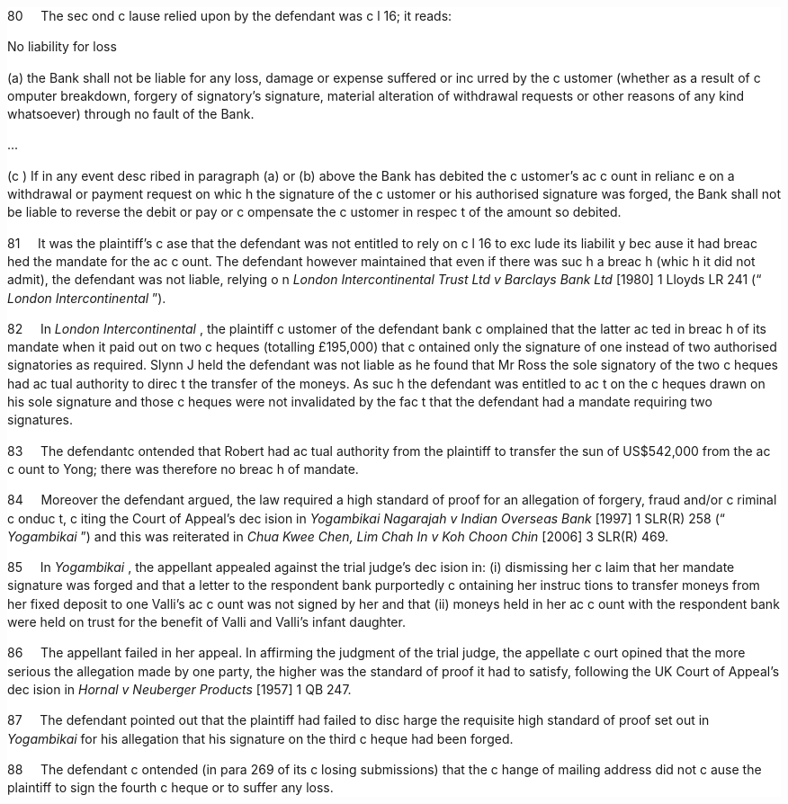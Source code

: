 80     The sec ond c lause relied upon by the defendant was c l 16; it reads: 

 No liability for loss 

 (a) the Bank shall not be liable for any loss, damage or expense suffered or inc urred by the c ustomer (whether as a result of c omputer breakdown, forgery of signatory’s signature, material alteration of withdrawal requests or other reasons of any kind whatsoever) through no fault of the Bank. 

 ... 

 (c ) If in any event desc ribed in paragraph (a) or (b) above the Bank has debited the c ustomer’s ac c ount in relianc e on a withdrawal or payment request on whic h the signature of the c ustomer or his authorised signature was forged, the Bank shall not be liable to reverse the debit or pay or c ompensate the c ustomer in respec t of the amount so debited. 

81     It was the plaintiff’s c ase that the defendant was not entitled to rely on c l 16 to exc lude its liabilit y bec ause it had breac hed the mandate for the ac c ount. The defendant however maintained that even if there was suc h a breac h (whic h it did not admit), the defendant was not liable, relying o n _London Intercontinental Trust Ltd v Barclays Bank Ltd_ [1980] 1 Lloyds LR 241 (“ _London Intercontinental_ ”). 

82     In _London Intercontinental_ , the plaintiff c ustomer of the defendant bank c omplained that the latter ac ted in breac h of its mandate when it paid out on two c heques (totalling £195,000) that c ontained only the signature of one instead of two authorised signatories as required. Slynn J held the defendant was not liable as he found that Mr Ross the sole signatory of the two c heques had ac tual authority to direc t the transfer of the moneys. As suc h the defendant was entitled to ac t on the c heques drawn on his sole signature and those c heques were not invalidated by the fac t that the defendant had a mandate requiring two signatures. 

83     The defendantc ontended that Robert had ac tual authority from the plaintiff to transfer the sun of US$542,000 from the ac c ount to Yong; there was therefore no breac h of mandate. 

84     Moreover the defendant argued, the law required a high standard of proof for an allegation of forgery, fraud and/or c riminal c onduc t, c iting the Court of Appeal’s dec ision in _Yogambikai Nagarajah v Indian Overseas Bank_ <span class="citation">[1997] 1 SLR(R) 258</span> (“ _Yogambikai_ ”) and this was reiterated in _Chua Kwee Chen, Lim Chah In v Koh Choon Chin_ <span class="citation">[2006] 3 SLR(R) 469</span>. 

85     In _Yogambikai_ , the appellant appealed against the trial judge’s dec ision in: (i) dismissing her c laim that her mandate signature was forged and that a letter to the respondent bank purportedly c ontaining her instruc tions to transfer moneys from her fixed deposit to one Valli’s ac c ount was not signed by her and that (ii) moneys held in her ac c ount with the respondent bank were held on trust for the benefit of Valli and Valli’s infant daughter. 


86     The appellant failed in her appeal. In affirming the judgment of the trial judge, the appellate c ourt opined that the more serious the allegation made by one party, the higher was the standard of proof it had to satisfy, following the UK Court of Appeal’s dec ision in _Hornal v Neuberger Products_ [1957] 1 QB 247. 

87     The defendant pointed out that the plaintiff had failed to disc harge the requisite high standard of proof set out in _Yogambikai_ for his allegation that his signature on the third c heque had been forged. 

88     The defendant c ontended (in para 269 of its c losing submissions) that the c hange of mailing address did not c ause the plaintiff to sign the fourth c heque or to suffer any loss. 
